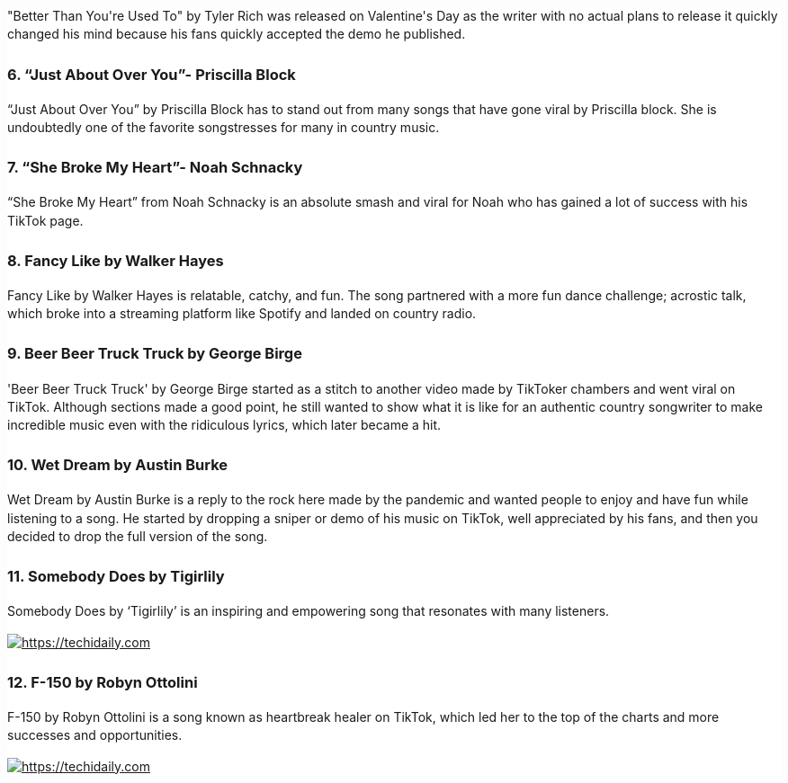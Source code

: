 "Better Than You're Used To" by Tyler Rich was released on Valentine's Day as the writer with no actual plans to release it quickly changed his mind because his fans quickly accepted the demo he published.

### 6\. “Just About Over You”- Priscilla Block

“Just About Over You” by Priscilla Block has to stand out from many songs that have gone viral by Priscilla block. She is undoubtedly one of the favorite songstresses for many in country music.

### 7\. “She Broke My Heart”- Noah Schnacky

“She Broke My Heart” from Noah Schnacky is an absolute smash and viral for Noah who has gained a lot of success with his TikTok page.

### 8\. Fancy Like by Walker Hayes

Fancy Like by Walker Hayes is relatable, catchy, and fun. The song partnered with a more fun dance challenge; acrostic talk, which broke into a streaming platform like Spotify and landed on country radio.

### 9\. Beer Beer Truck Truck by George Birge

'Beer Beer Truck Truck' by George Birge started as a stitch to another video made by TikToker chambers and went viral on TikTok. Although sections made a good point, he still wanted to show what it is like for an authentic country songwriter to make incredible music even with the ridiculous lyrics, which later became a hit.

### 10\. Wet Dream by Austin Burke

Wet Dream by Austin Burke is a reply to the rock here made by the pandemic and wanted people to enjoy and have fun while listening to a song. He started by dropping a sniper or demo of his music on TikTok, well appreciated by his fans, and then you decided to drop the full version of the song.

### 11\. Somebody Does by Tigirlily

Somebody Does by ‘Tigirlily’ is an inspiring and empowering song that resonates with many listeners.


<a href="https://aligracehair.sjv.io/c/5597632/2080333/19272" target="_top" id="2080333">
  <img src="//a.impactradius-go.com/display-ad/19272-2080333" border="0" alt="https://techidaily.com" width="728" height="90"/>
</a>
<img height="0" width="0" src="https://aligracehair.sjv.io/i/5597632/2080333/19272" style="position:absolute;visibility:hidden;" border="0" />

### 12\. F-150 by Robyn Ottolini

F-150 by Robyn Ottolini is a song known as heartbreak healer on TikTok, which led her to the top of the charts and more successes and opportunities.


<a href="https://appsumo.8odi.net/c/5597632/2082536/7443" target="_top" id="2082536">
  <img src="//a.impactradius-go.com/display-ad/7443-2082536" border="0" alt="https://techidaily.com" width="728" height="90"/>
</a>
<img height="0" width="0" src="https://appsumo.8odi.net/i/5597632/2082536/7443" style="position:absolute;visibility:hidden;" border="0" />
